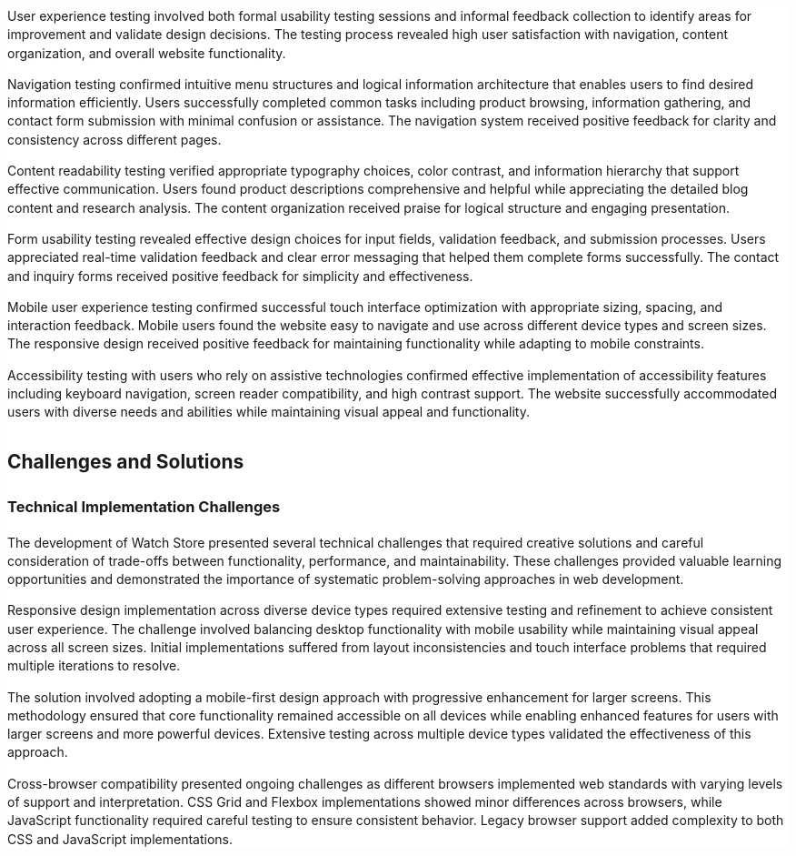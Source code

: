 User experience testing involved both formal usability testing sessions and informal feedback collection to identify areas for improvement and validate design decisions. The testing process revealed high user satisfaction with navigation, content organization, and overall website functionality.

Navigation testing confirmed intuitive menu structures and logical information architecture that enables users to find desired information efficiently. Users successfully completed common tasks including product browsing, information gathering, and contact form submission with minimal confusion or assistance. The navigation system received positive feedback for clarity and consistency across different pages.

Content readability testing verified appropriate typography choices, color contrast, and information hierarchy that support effective communication. Users found product descriptions comprehensive and helpful while appreciating the detailed blog content and research analysis. The content organization received praise for logical structure and engaging presentation.

Form usability testing revealed effective design choices for input fields, validation feedback, and submission processes. Users appreciated real-time validation feedback and clear error messaging that helped them complete forms successfully. The contact and inquiry forms received positive feedback for simplicity and effectiveness.

Mobile user experience testing confirmed successful touch interface optimization with appropriate sizing, spacing, and interaction feedback. Mobile users found the website easy to navigate and use across different device types and screen sizes. The responsive design received positive feedback for maintaining functionality while adapting to mobile constraints.

Accessibility testing with users who rely on assistive technologies confirmed effective implementation of accessibility features including keyboard navigation, screen reader compatibility, and high contrast support. The website successfully accommodated users with diverse needs and abilities while maintaining visual appeal and functionality.

## Challenges and Solutions

### Technical Implementation Challenges

The development of Watch Store presented several technical challenges that required creative solutions and careful consideration of trade-offs between functionality, performance, and maintainability. These challenges provided valuable learning opportunities and demonstrated the importance of systematic problem-solving approaches in web development.

Responsive design implementation across diverse device types required extensive testing and refinement to achieve consistent user experience. The challenge involved balancing desktop functionality with mobile usability while maintaining visual appeal across all screen sizes. Initial implementations suffered from layout inconsistencies and touch interface problems that required multiple iterations to resolve.

The solution involved adopting a mobile-first design approach with progressive enhancement for larger screens. This methodology ensured that core functionality remained accessible on all devices while enabling enhanced features for users with larger screens and more powerful devices. Extensive testing across multiple device types validated the effectiveness of this approach.

Cross-browser compatibility presented ongoing challenges as different browsers implemented web standards with varying levels of support and interpretation. CSS Grid and Flexbox implementations showed minor differences across browsers, while JavaScript functionality required careful testing to ensure consistent behavior. Legacy browser support added complexity to both CSS and JavaScript implementations.
